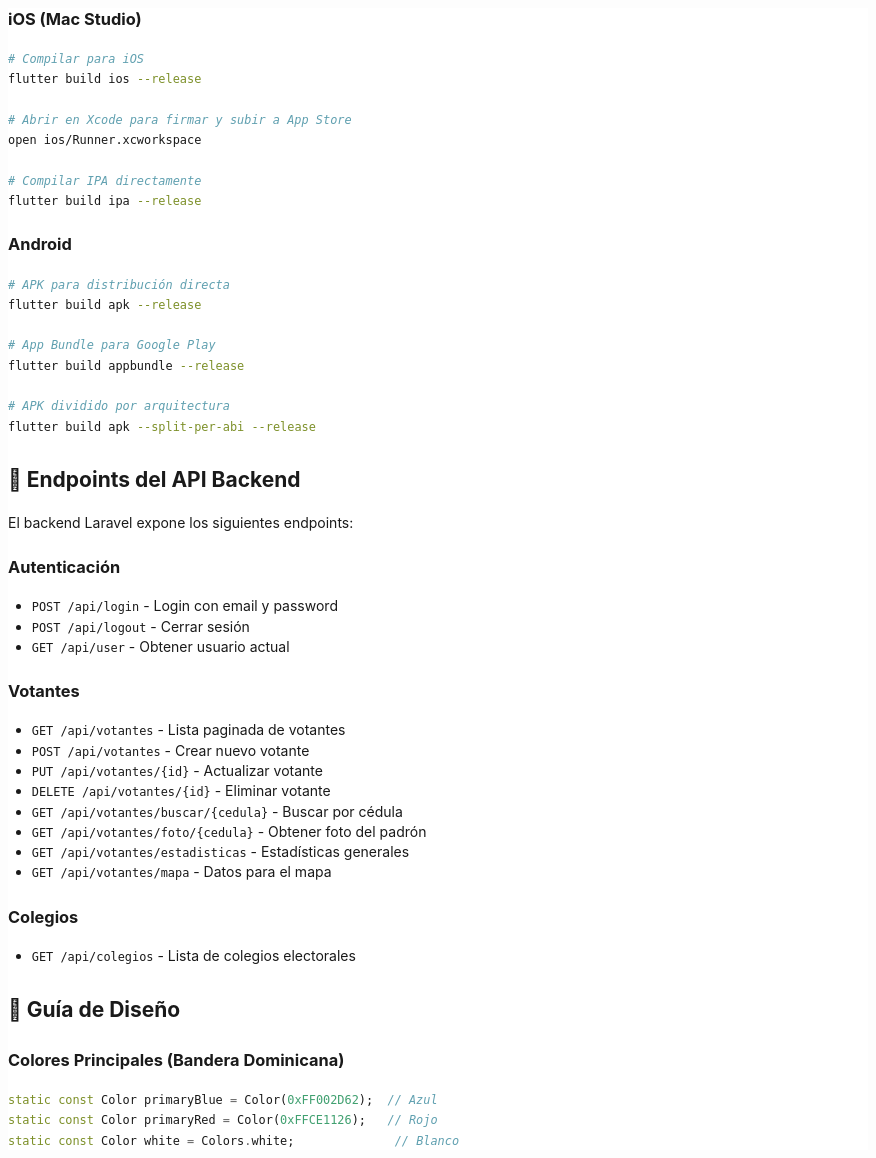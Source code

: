 ### iOS (Mac Studio)
```bash
# Compilar para iOS
flutter build ios --release

# Abrir en Xcode para firmar y subir a App Store
open ios/Runner.xcworkspace

# Compilar IPA directamente
flutter build ipa --release
```

### Android
```bash
# APK para distribución directa
flutter build apk --release

# App Bundle para Google Play
flutter build appbundle --release

# APK dividido por arquitectura
flutter build apk --split-per-abi --release
```

## 🔑 Endpoints del API Backend

El backend Laravel expone los siguientes endpoints:

### Autenticación
- `POST /api/login` - Login con email y password
- `POST /api/logout` - Cerrar sesión
- `GET /api/user` - Obtener usuario actual

### Votantes
- `GET /api/votantes` - Lista paginada de votantes
- `POST /api/votantes` - Crear nuevo votante
- `PUT /api/votantes/{id}` - Actualizar votante
- `DELETE /api/votantes/{id}` - Eliminar votante
- `GET /api/votantes/buscar/{cedula}` - Buscar por cédula
- `GET /api/votantes/foto/{cedula}` - Obtener foto del padrón
- `GET /api/votantes/estadisticas` - Estadísticas generales
- `GET /api/votantes/mapa` - Datos para el mapa

### Colegios
- `GET /api/colegios` - Lista de colegios electorales

## 🎨 Guía de Diseño

### Colores Principales (Bandera Dominicana)
```dart
static const Color primaryBlue = Color(0xFF002D62);  // Azul
static const Color primaryRed = Color(0xFFCE1126);   // Rojo
static const Color white = Colors.white;              // Blanco
```
